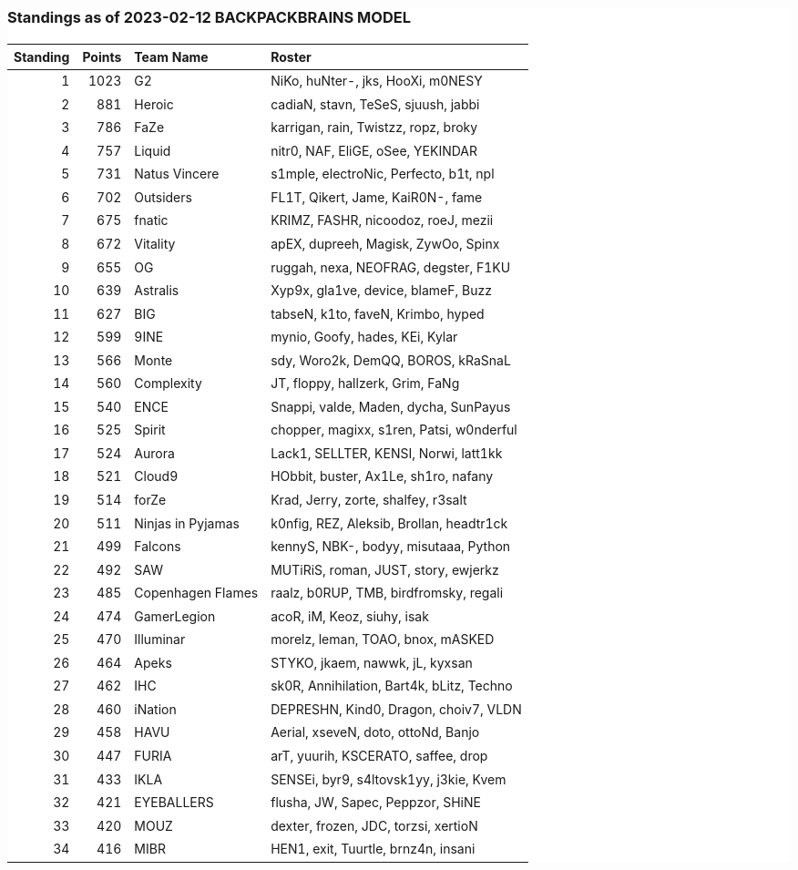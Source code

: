 ### Standings as of 2023-02-12 BACKPACKBRAINS MODEL

| Standing | Points | Team Name              | Roster                                            |
| -: | -: | :- | :- |
|        1 |   1023 | G2                     | NiKo, huNter-, jks, HooXi, m0NESY                 |
|        2 |    881 | Heroic                 | cadiaN, stavn, TeSeS, sjuush, jabbi               |
|        3 |    786 | FaZe                   | karrigan, rain, Twistzz, ropz, broky              |
|        4 |    757 | Liquid                 | nitr0, NAF, EliGE, oSee, YEKINDAR                 |
|        5 |    731 | Natus Vincere          | s1mple, electroNic, Perfecto, b1t, npl            |
|        6 |    702 | Outsiders              | FL1T, Qikert, Jame, KaiR0N-, fame                 |
|        7 |    675 | fnatic                 | KRIMZ, FASHR, nicoodoz, roeJ, mezii               |
|        8 |    672 | Vitality               | apEX, dupreeh, Magisk, ZywOo, Spinx               |
|        9 |    655 | OG                     | ruggah, nexa, NEOFRAG, degster, F1KU              |
|       10 |    639 | Astralis               | Xyp9x, gla1ve, device, blameF, Buzz               |
|       11 |    627 | BIG                    | tabseN, k1to, faveN, Krimbo, hyped                |
|       12 |    599 | 9INE                   | mynio, Goofy, hades, KEi, Kylar                   |
|       13 |    566 | Monte                  | sdy, Woro2k, DemQQ, BOROS, kRaSnaL                |
|       14 |    560 | Complexity             | JT, floppy, hallzerk, Grim, FaNg                  |
|       15 |    540 | ENCE                   | Snappi, valde, Maden, dycha, SunPayus             |
|       16 |    525 | Spirit                 | chopper, magixx, s1ren, Patsi, w0nderful          |
|       17 |    524 | Aurora                 | Lack1, SELLTER, KENSI, Norwi, latt1kk             |
|       18 |    521 | Cloud9                 | HObbit, buster, Ax1Le, sh1ro, nafany              |
|       19 |    514 | forZe                  | Krad, Jerry, zorte, shalfey, r3salt               |
|       20 |    511 | Ninjas in Pyjamas      | k0nfig, REZ, Aleksib, Brollan, headtr1ck          |
|       21 |    499 | Falcons                | kennyS, NBK-, bodyy, misutaaa, Python             |
|       22 |    492 | SAW                    | MUTiRiS, roman, JUST, story, ewjerkz              |
|       23 |    485 | Copenhagen Flames      | raalz, b0RUP, TMB, birdfromsky, regali            |
|       24 |    474 | GamerLegion            | acoR, iM, Keoz, siuhy, isak                       |
|       25 |    470 | Illuminar              | morelz, leman, TOAO, bnox, mASKED                 |
|       26 |    464 | Apeks                  | STYKO, jkaem, nawwk, jL, kyxsan                   |
|       27 |    462 | IHC                    | sk0R, Annihilation, Bart4k, bLitz, Techno         |
|       28 |    460 | iNation                | DEPRESHN, Kind0, Dragon, choiv7, VLDN             |
|       29 |    458 | HAVU                   | Aerial, xseveN, doto, ottoNd, Banjo               |
|       30 |    447 | FURIA                  | arT, yuurih, KSCERATO, saffee, drop               |
|       31 |    433 | IKLA                   | SENSEi, byr9, s4ltovsk1yy, j3kie, Kvem            |
|       32 |    421 | EYEBALLERS             | flusha, JW, Sapec, Peppzor, SHiNE                 |
|       33 |    420 | MOUZ                   | dexter, frozen, JDC, torzsi, xertioN              |
|       34 |    416 | MIBR                   | HEN1, exit, Tuurtle, brnz4n, insani               |